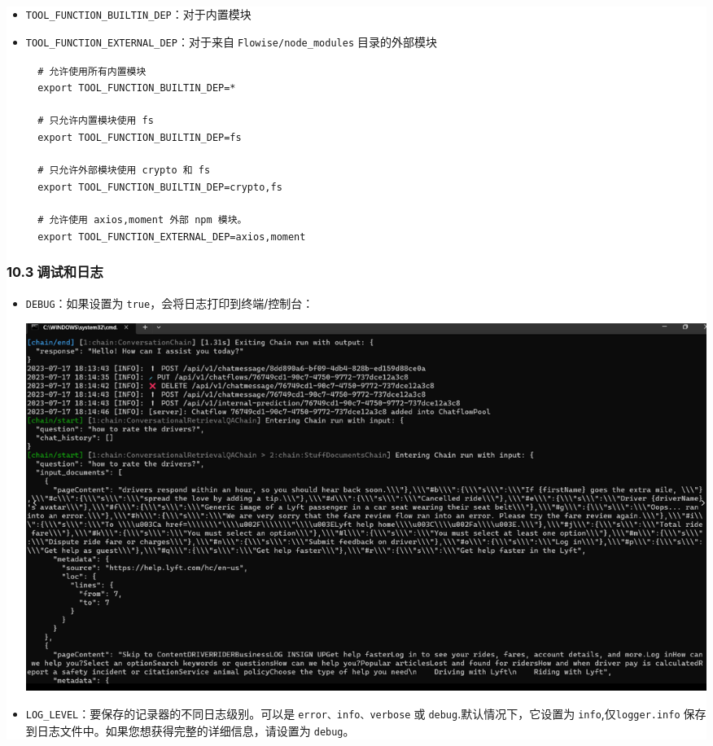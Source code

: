 - `TOOL_FUNCTION_BUILTIN_DEP`：对于内置模块
- `TOOL_FUNCTION_EXTERNAL_DEP`：对于来自 `Flowise/node_modules` 目录的外部模块

		# 允许使用所有内置模块
		export TOOL_FUNCTION_BUILTIN_DEP=*
		​
		# 只允许内置模块使用 fs
		export TOOL_FUNCTION_BUILTIN_DEP=fs
		​
		# 只允许外部模块使用 crypto 和 fs
		export TOOL_FUNCTION_BUILTIN_DEP=crypto,fs
		​
		# 允许使用 axios,moment 外部 npm 模块。
		export TOOL_FUNCTION_EXTERNAL_DEP=axios,moment
		
### 10.3 调试和日志
- `DEBUG`：如果设置为 `true`，会将日志打印到终端/控制台：

	![](./pic/14.png)
- `LOG_LEVEL`：要保存的记录器的不同日志级别。可以是 `error、info、verbose` 或 `debug`.默认情况下，它设置为 `info`,仅`logger.info` 保存到日志文件中。如果您想获得完整的详细信息，请设置为 `debug`。
